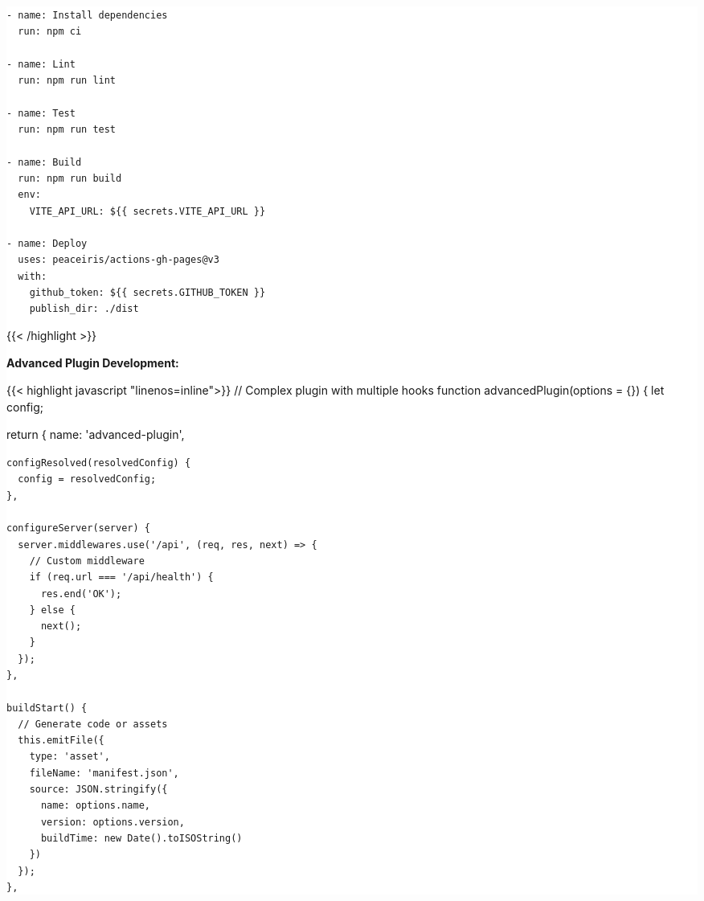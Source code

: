     - name: Install dependencies
      run: npm ci
    
    - name: Lint
      run: npm run lint
    
    - name: Test
      run: npm run test
    
    - name: Build
      run: npm run build
      env:
        VITE_API_URL: ${{ secrets.VITE_API_URL }}
    
    - name: Deploy
      uses: peaceiris/actions-gh-pages@v3
      with:
        github_token: ${{ secrets.GITHUB_TOKEN }}
        publish_dir: ./dist
{{< /highlight >}}

**Advanced Plugin Development:**

{{< highlight javascript "linenos=inline">}}
// Complex plugin with multiple hooks
function advancedPlugin(options = {}) {
  let config;
  
  return {
    name: 'advanced-plugin',

    configResolved(resolvedConfig) {
      config = resolvedConfig;
    },
    
    configureServer(server) {
      server.middlewares.use('/api', (req, res, next) => {
        // Custom middleware
        if (req.url === '/api/health') {
          res.end('OK');
        } else {
          next();
        }
      });
    },
    
    buildStart() {
      // Generate code or assets
      this.emitFile({
        type: 'asset',
        fileName: 'manifest.json',
        source: JSON.stringify({
          name: options.name,
          version: options.version,
          buildTime: new Date().toISOString()
        })
      });
    },
    